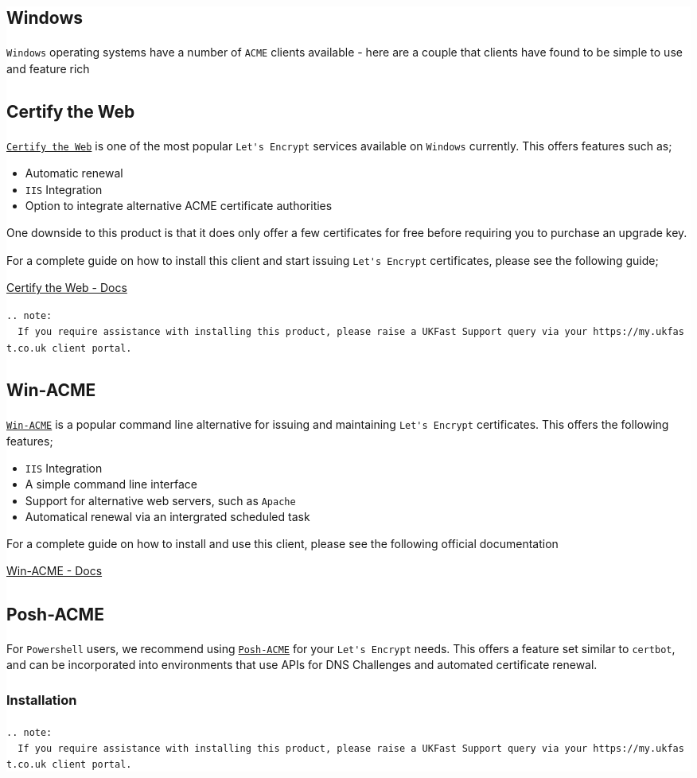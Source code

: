 
## Windows

`Windows` operating systems have a number of `ACME` clients available - here are a couple that clients have found to be simple to use and feature rich

## Certify the Web

[`Certify the Web`](https://certifytheweb.com/) is one of the most popular `Let's Encrypt` services available on `Windows` currently. This offers features such as;

* Automatic renewal
* `IIS` Integration
* Option to integrate alternative ACME certificate authorities

One downside to this product is that it does only offer a few certificates for free before requiring you to purchase an upgrade key.

For a complete guide on how to install this client and start issuing `Let's Encrypt` certificates, please see the following guide;

[Certify the Web - Docs](https://docs.certifytheweb.com/docs/intro)

```eval_rst
.. note:
  If you require assistance with installing this product, please raise a UKFast Support query via your https://my.ukfast.co.uk client portal.

```
## Win-ACME

[`Win-ACME`](https://www.win-acme.com/) is a popular command line alternative for issuing and maintaining `Let's Encrypt` certificates. This offers the following features;

* `IIS` Integration
* A simple command line interface
* Support for alternative web servers, such as `Apache`
* Automatical renewal via an intergrated scheduled task

For a complete guide on how to install and use this client, please see the following official documentation

[Win-ACME - Docs](https://www.win-acme.com/manual/getting-started)

## Posh-ACME

For `Powershell` users, we recommend using [`Posh-ACME`](https://github.com/rmbolger/Posh-ACME) for your `Let's Encrypt` needs. This offers a feature set similar to `certbot`, and can be incorporated into environments that use APIs for DNS Challenges and automated certificate renewal.

### Installation

```eval_rst
.. note:
  If you require assistance with installing this product, please raise a UKFast Support query via your https://my.ukfast.co.uk client portal.

```
